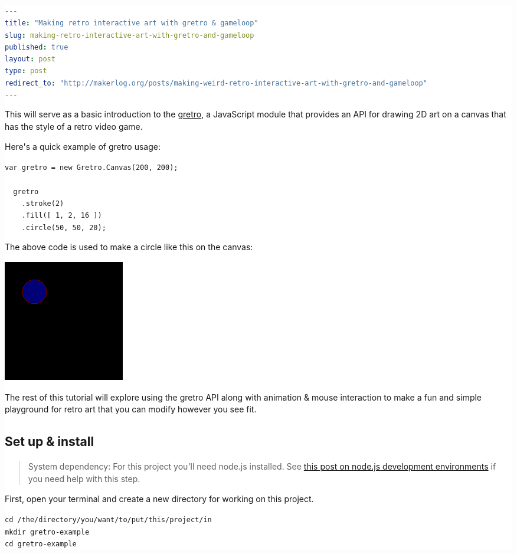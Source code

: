 ```yaml
---
title: "Making retro interactive art with gretro & gameloop"
slug: making-retro-interactive-art-with-gretro-and-gameloop
published: true
layout: post
type: post
redirect_to: "http://makerlog.org/posts/making-weird-retro-interactive-art-with-gretro-and-gameloop"
---
```


This will serve as a basic introduction to the [gretro](https://github.com/mohayonao/gretro), a JavaScript module that provides an API for drawing 2D art on a canvas that has the style of a retro video game.

Here's a quick example of gretro usage:

```
var gretro = new Gretro.Canvas(200, 200);

  gretro
    .stroke(2)
    .fill([ 1, 2, 16 ])
    .circle(50, 50, 20);
```

The above code is used to make a circle like this on the canvas:

![circle on canvas](/img/gretro.png)

The rest of this tutorial will explore using the gretro API along with animation & mouse interaction to make a fun and simple playground for retro art that you can modify however you see fit.

## Set up & install

> System dependency: For this project you'll need node.js installed.
> See [this post on node.js development environments](http://learnjs.io/blog/2014/01/22/js-development-environment/) if you need help with this step.

First, open your terminal and create a new directory for working on this project.

```
cd /the/directory/you/want/to/put/this/project/in
mkdir gretro-example
cd gretro-example
```
